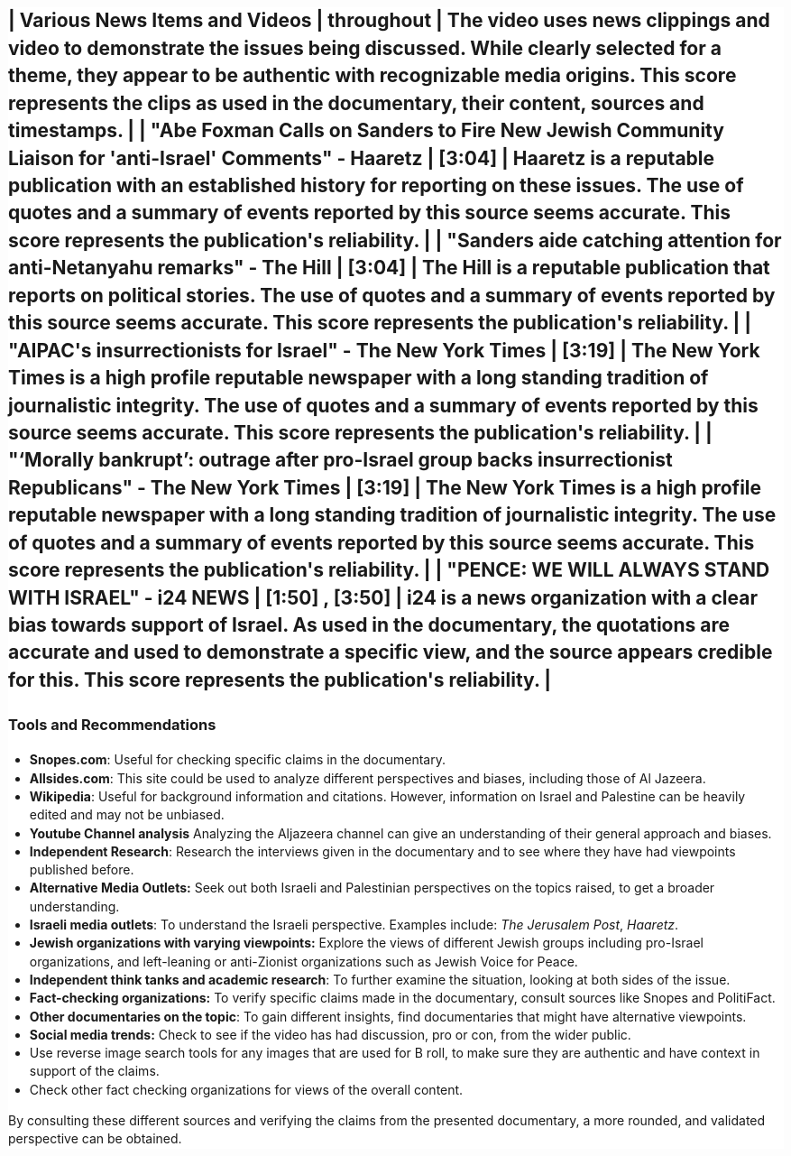 | Various News Items and Videos | throughout | The video uses news clippings and video to demonstrate the issues being discussed. While clearly selected for a theme, they appear to be authentic with recognizable media origins. This score represents the clips as used in the documentary, their content, sources and timestamps. |
| "Abe Foxman Calls on Sanders to Fire New Jewish Community Liaison for 'anti-Israel' Comments" - Haaretz | [3:04] | Haaretz is a reputable publication with an established history for reporting on these issues. The use of quotes and a summary of events reported by this source seems accurate. This score represents the publication's reliability. |
| "Sanders aide catching attention for anti-Netanyahu remarks" - The Hill | [3:04] | The Hill is a reputable publication that reports on political stories. The use of quotes and a summary of events reported by this source seems accurate. This score represents the publication's reliability. |
| "AIPAC's insurrectionists for Israel" - The New York Times | [3:19] | The New York Times is a high profile reputable newspaper with a long standing tradition of journalistic integrity. The use of quotes and a summary of events reported by this source seems accurate. This score represents the publication's reliability. |
| "‘Morally bankrupt’: outrage after pro-Israel group backs insurrectionist Republicans" - The New York Times | [3:19] | The New York Times is a high profile reputable newspaper with a long standing tradition of journalistic integrity. The use of quotes and a summary of events reported by this source seems accurate. This score represents the publication's reliability. |
| "PENCE: WE WILL ALWAYS STAND WITH ISRAEL" - i24 NEWS | [1:50] , [3:50] | i24 is a news organization with a clear bias towards support of Israel. As used in the documentary, the quotations are accurate and used to demonstrate a specific view, and the source appears credible for this. This score represents the publication's reliability. |
---
### Tools and Recommendations

- **Snopes.com**: Useful for checking specific claims in the documentary.
- **Allsides.com**: This site could be used to analyze different perspectives and biases, including those of Al Jazeera.
- **Wikipedia**: Useful for background information and citations. However, information on Israel and Palestine can be heavily edited and may not be unbiased.
- **Youtube Channel analysis** Analyzing the Aljazeera channel can give an understanding of their general approach and biases.
- **Independent Research**: Research the interviews given in the documentary and to see where they have had viewpoints published before.
- **Alternative Media Outlets:** Seek out both Israeli and Palestinian perspectives on the topics raised, to get a broader understanding.
- **Israeli media outlets**: To understand the Israeli perspective. Examples include: *The Jerusalem Post*, *Haaretz*.
-  **Jewish organizations with varying viewpoints:** Explore the views of different Jewish groups including pro-Israel organizations, and left-leaning or anti-Zionist organizations such as Jewish Voice for Peace.
-  **Independent think tanks and academic research**: To further examine the situation, looking at both sides of the issue.
- **Fact-checking organizations:** To verify specific claims made in the documentary, consult sources like Snopes and PolitiFact.
- **Other documentaries on the topic**: To gain different insights, find documentaries that might have alternative viewpoints.
- **Social media trends:** Check to see if the video has had discussion, pro or con, from the wider public.
- Use reverse image search tools for any images that are used for B roll, to make sure they are authentic and have context in support of the claims.
- Check other fact checking organizations for views of the overall content.

By consulting these different sources and verifying the claims from the presented documentary, a more rounded, and validated perspective can be obtained.

